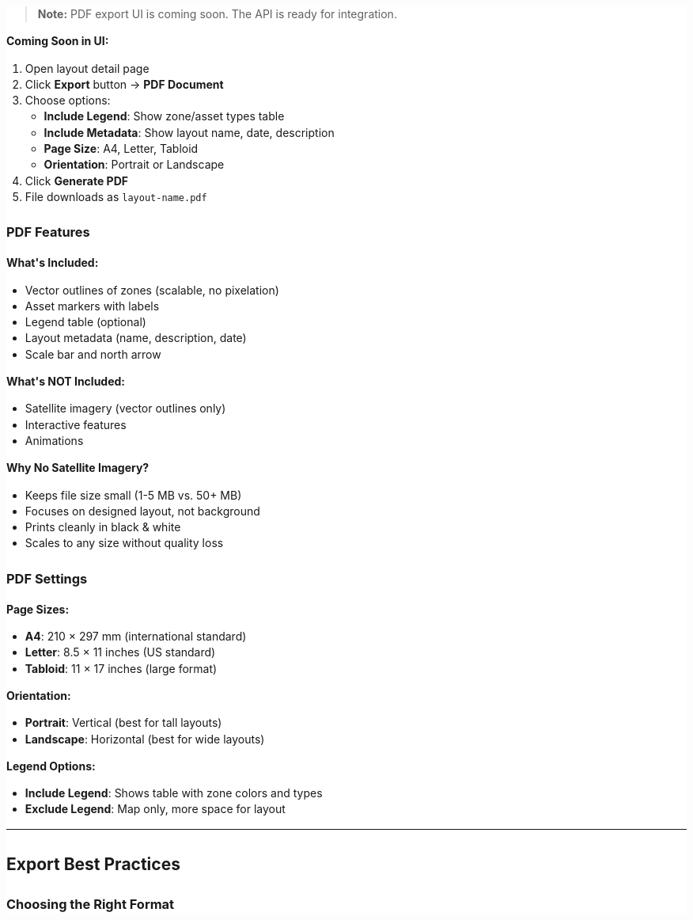 > **Note:** PDF export UI is coming soon. The API is ready for integration.

**Coming Soon in UI:**
1. Open layout detail page
2. Click **Export** button → **PDF Document**
3. Choose options:
   - **Include Legend**: Show zone/asset types table
   - **Include Metadata**: Show layout name, date, description
   - **Page Size**: A4, Letter, Tabloid
   - **Orientation**: Portrait or Landscape
4. Click **Generate PDF**
5. File downloads as `layout-name.pdf`

### PDF Features

**What's Included:**
- Vector outlines of zones (scalable, no pixelation)
- Asset markers with labels
- Legend table (optional)
- Layout metadata (name, description, date)
- Scale bar and north arrow

**What's NOT Included:**
- Satellite imagery (vector outlines only)
- Interactive features
- Animations

**Why No Satellite Imagery?**
- Keeps file size small (1-5 MB vs. 50+ MB)
- Focuses on designed layout, not background
- Prints cleanly in black & white
- Scales to any size without quality loss

### PDF Settings

**Page Sizes:**
- **A4**: 210 × 297 mm (international standard)
- **Letter**: 8.5 × 11 inches (US standard)
- **Tabloid**: 11 × 17 inches (large format)

**Orientation:**
- **Portrait**: Vertical (best for tall layouts)
- **Landscape**: Horizontal (best for wide layouts)

**Legend Options:**
- **Include Legend**: Shows table with zone colors and types
- **Exclude Legend**: Map only, more space for layout

---

## Export Best Practices

### Choosing the Right Format
